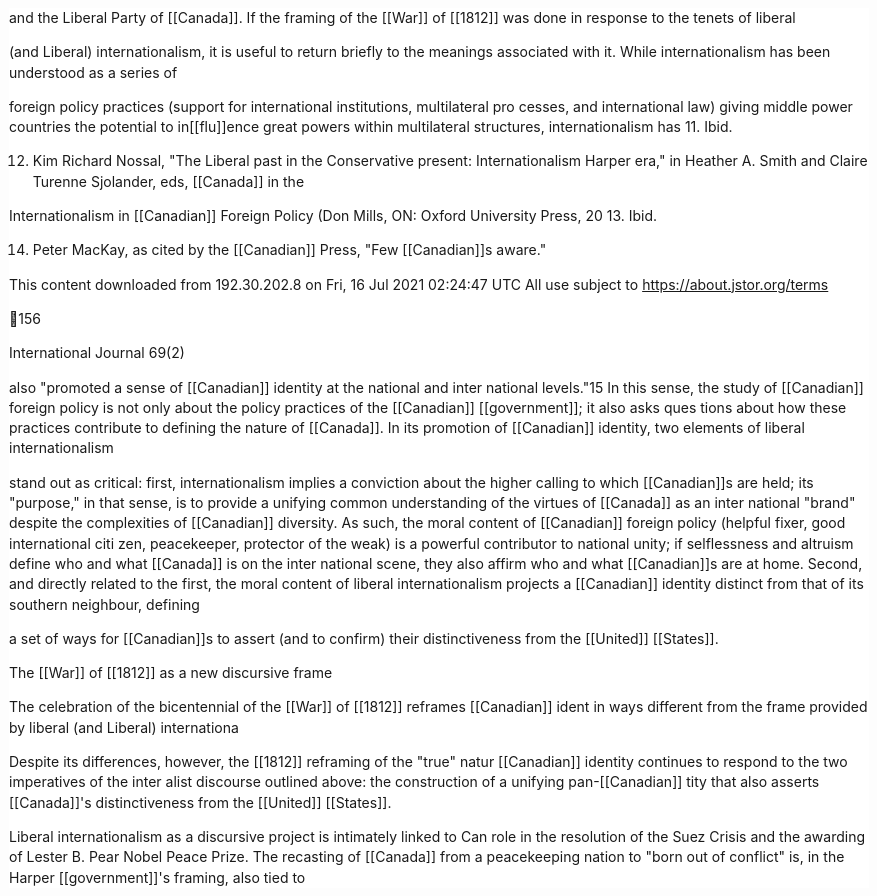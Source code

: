 and the Liberal Party of [[Canada]].
If the framing of the [[War]] of [[1812]] was done in response to the tenets of liberal

(and Liberal) internationalism, it is useful to return briefly to the meanings
associated with it. While internationalism has been understood as a series of

foreign policy practices (support for international institutions, multilateral pro
cesses, and international law) giving middle power countries the potential to
in[[flu]]ence great powers within multilateral structures, internationalism has
11. Ibid.

12. Kim Richard Nossal, "The Liberal past in the Conservative present: Internationalism
Harper era," in Heather A. Smith and Claire Turenne Sjolander, eds, [[Canada]] in the

Internationalism in [[Canadian]] Foreign Policy (Don Mills, ON: Oxford University Press, 20
13. Ibid.

14. Peter MacKay, as cited by the [[Canadian]] Press, "Few [[Canadian]]s aware."

This content downloaded from
192.30.202.8 on Fri, 16 Jul 2021 02:24:47 UTC
All use subject to https://about.jstor.org/terms

156

International Journal 69(2)

also "promoted a sense of [[Canadian]] identity at the national and inter
national levels."15 In this sense, the study of [[Canadian]] foreign policy is not
only about the policy practices of the [[Canadian]] [[government]]; it also asks ques
tions about how these practices contribute to defining the nature of [[Canada]]. In
its promotion of [[Canadian]] identity, two elements of liberal internationalism

stand out as critical: first, internationalism implies a conviction about the
higher calling to which [[Canadian]]s are held; its "purpose," in that sense, is to
provide a unifying common understanding of the virtues of [[Canada]] as an inter
national "brand" despite the complexities of [[Canadian]] diversity. As such, the
moral content of [[Canadian]] foreign policy (helpful fixer, good international citi
zen, peacekeeper, protector of the weak) is a powerful contributor to national
unity; if selflessness and altruism define who and what [[Canada]] is on the inter
national scene, they also affirm who and what [[Canadian]]s are at home. Second,
and directly related to the first, the moral content of liberal internationalism
projects a [[Canadian]] identity distinct from that of its southern neighbour, defining

a set of ways for [[Canadian]]s to assert (and to confirm) their distinctiveness from
the [[United]] [[States]].

The [[War]] of [[1812]] as a new discursive frame

The celebration of the bicentennial of the [[War]] of [[1812]] reframes [[Canadian]] ident
in ways different from the frame provided by liberal (and Liberal) internationa

Despite its differences, however, the [[1812]] reframing of the "true" natur
[[Canadian]] identity continues to respond to the two imperatives of the inter
alist discourse outlined above: the construction of a unifying pan-[[Canadian]]
tity that also asserts [[Canada]]'s distinctiveness from the [[United]] [[States]].

Liberal internationalism as a discursive project is intimately linked to Can
role in the resolution of the Suez Crisis and the awarding of Lester B. Pear
Nobel Peace Prize. The recasting of [[Canada]] from a peacekeeping nation to
"born out of conflict" is, in the Harper [[government]]'s framing, also tied to

